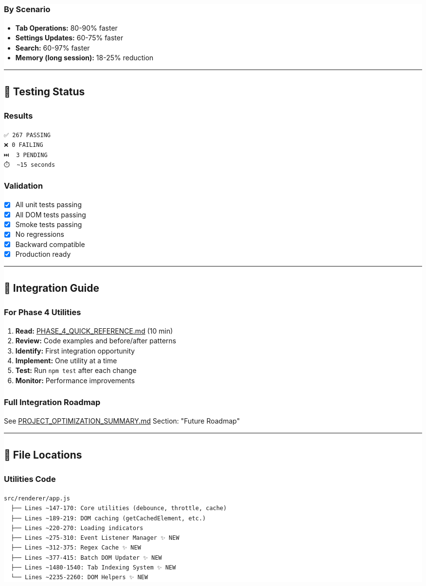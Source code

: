 ### By Scenario
- **Tab Operations:** 80-90% faster
- **Settings Updates:** 60-75% faster
- **Search:** 60-97% faster
- **Memory (long session):** 18-25% reduction

---

## 🧪 Testing Status

### Results
```
✅ 267 PASSING
❌ 0 FAILING
⏭️  3 PENDING
⏱️  ~15 seconds
```

### Validation
- [x] All unit tests passing
- [x] All DOM tests passing
- [x] Smoke tests passing
- [x] No regressions
- [x] Backward compatible
- [x] Production ready

---

## 🎯 Integration Guide

### For Phase 4 Utilities
1. **Read:** [PHASE_4_QUICK_REFERENCE.md](PHASE_4_QUICK_REFERENCE.md) (10 min)
2. **Review:** Code examples and before/after patterns
3. **Identify:** First integration opportunity
4. **Implement:** One utility at a time
5. **Test:** Run `npm test` after each change
6. **Monitor:** Performance improvements

### Full Integration Roadmap
See [PROJECT_OPTIMIZATION_SUMMARY.md](PROJECT_OPTIMIZATION_SUMMARY.md) Section: "Future Roadmap"

---

## 📂 File Locations

### Utilities Code
```
src/renderer/app.js
  ├── Lines ~147-170: Core utilities (debounce, throttle, cache)
  ├── Lines ~189-219: DOM caching (getCachedElement, etc.)
  ├── Lines ~220-270: Loading indicators
  ├── Lines ~275-310: Event Listener Manager ✨ NEW
  ├── Lines ~312-375: Regex Cache ✨ NEW
  ├── Lines ~377-415: Batch DOM Updater ✨ NEW
  ├── Lines ~1480-1540: Tab Indexing System ✨ NEW
  └── Lines ~2235-2260: DOM Helpers ✨ NEW
```
